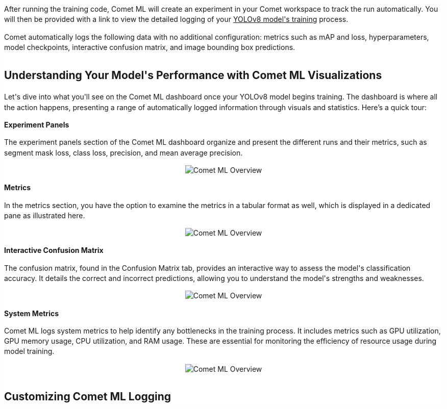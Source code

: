 After running the training code, Comet ML will create an experiment in your Comet workspace to track the run automatically. You will then be provided with a link to view the detailed logging of your [YOLOv8 model's training](../modes/train.md) process.

Comet automatically logs the following data with no additional configuration: metrics such as mAP and loss, hyperparameters, model checkpoints, interactive confusion matrix, and image bounding box predictions.

## Understanding Your Model's Performance with Comet ML Visualizations

Let's dive into what you'll see on the Comet ML dashboard once your YOLOv8 model begins training. The dashboard is where all the action happens, presenting a range of automatically logged information through visuals and statistics. Here’s a quick tour:

**Experiment Panels**

The experiment panels section of the Comet ML dashboard organize and present the different runs and their metrics, such as segment mask loss, class loss, precision, and mean average precision.

<p align="center">
  <img width="640" src="https://www.comet.com/site/wp-content/uploads/2023/07/1_I20ts7j995-D86-BvtWYaw.png" alt="Comet ML Overview">
</p>

**Metrics**

In the metrics section, you have the option to examine the metrics in a tabular format as well, which is displayed in a dedicated pane as illustrated here.

<p align="center">
  <img width="640" src="https://www.comet.com/site/wp-content/uploads/2023/07/1_FNAkQKq9o02wRRSCJh4gDw.png" alt="Comet ML Overview">
</p>

**Interactive Confusion Matrix**

The confusion matrix, found in the Confusion Matrix tab, provides an interactive way to assess the model's classification accuracy. It details the correct and incorrect predictions, allowing you to understand the model's strengths and weaknesses.

<p align="center">
  <img width="640" src="https://www.comet.com/site/wp-content/uploads/2023/07/1_h-Nf-tCm8HbsvVK0d6rTng-1500x768.png" alt="Comet ML Overview">
</p>

**System Metrics**

Comet ML logs system metrics to help identify any bottlenecks in the training process. It includes metrics such as GPU utilization, GPU memory usage, CPU utilization, and RAM usage. These are essential for monitoring the efficiency of resource usage during model training.

<p align="center">
  <img width="640" src="https://www.comet.com/site/wp-content/uploads/2023/07/1_B7dmqqUMyOtyH9XsVMr58Q.png" alt="Comet ML Overview">
</p>

## Customizing Comet ML Logging
